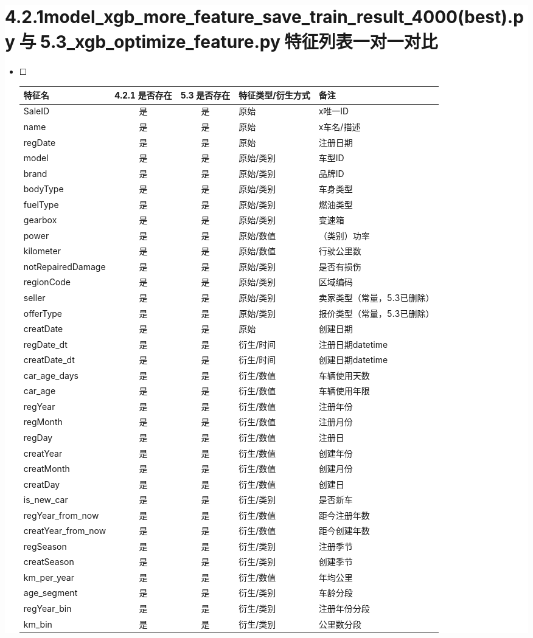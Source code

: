 # 4.2.1model_xgb_more_feature_save_train_result_4000(best).py 与 5.3_xgb_optimize_feature.py 特征列表一对一对比

- [ ] | 特征名 | 4.2.1 是否存在 | 5.3 是否存在 | 特征类型/衍生方式 | 备注 |
  |--------|:-------------:|:-----------:|-------------------|------|
  | SaleID | 是 | 是 | 原始 | x唯一ID |
  | name | 是 | 是 | 原始 | x车名/描述 |
  | regDate | 是 | 是 | 原始 | 注册日期 |
  | model | 是 | 是 | 原始/类别 | 车型ID |
  | brand | 是 | 是 | 原始/类别 | 品牌ID |
  | bodyType | 是 | 是 | 原始/类别 | 车身类型 |
  | fuelType | 是 | 是 | 原始/类别 | 燃油类型 |
  | gearbox | 是 | 是 | 原始/类别 | 变速箱 |
  | power | 是 | 是 | 原始/数值 | （类别）功率 |
  | kilometer | 是 | 是 | 原始/数值 | 行驶公里数 |
  | notRepairedDamage | 是 | 是 | 原始/类别 | 是否有损伤 |
  | regionCode | 是 | 是 | 原始/类别 | 区域编码 |
  | seller | 是 | 是 | 原始/类别 | 卖家类型（常量，5.3已删除） |
  | offerType | 是 | 是 | 原始/类别 | 报价类型（常量，5.3已删除） |
  | creatDate | 是 | 是 | 原始 | 创建日期 |
  | regDate_dt | 是 | 是 | 衍生/时间 | 注册日期datetime |
  | creatDate_dt | 是 | 是 | 衍生/时间 | 创建日期datetime |
  | car_age_days | 是 | 是 | 衍生/数值 | 车辆使用天数 |
  | car_age | 是 | 是 | 衍生/数值 | 车辆使用年限 |
  | regYear | 是 | 是 | 衍生/数值 | 注册年份 |
  | regMonth | 是 | 是 | 衍生/数值 | 注册月份 |
  | regDay | 是 | 是 | 衍生/数值 | 注册日 |
  | creatYear | 是 | 是 | 衍生/数值 | 创建年份 |
  | creatMonth | 是 | 是 | 衍生/数值 | 创建月份 |
  | creatDay | 是 | 是 | 衍生/数值 | 创建日 |
  | is_new_car | 是 | 是 | 衍生/类别 | 是否新车 |
  | regYear_from_now | 是 | 是 | 衍生/数值 | 距今注册年数 |
  | creatYear_from_now | 是 | 是 | 衍生/数值 | 距今创建年数 |
  | regSeason | 是 | 是 | 衍生/类别 | 注册季节 |
  | creatSeason | 是 | 是 | 衍生/类别 | 创建季节 |
  | km_per_year | 是 | 是 | 衍生/数值 | 年均公里 |
  | age_segment | 是 | 是 | 衍生/类别 | 车龄分段 |
  | regYear_bin | 是 | 是 | 衍生/类别 | 注册年份分段 |
  | km_bin | 是 | 是 | 衍生/类别 | 公里数分段 |